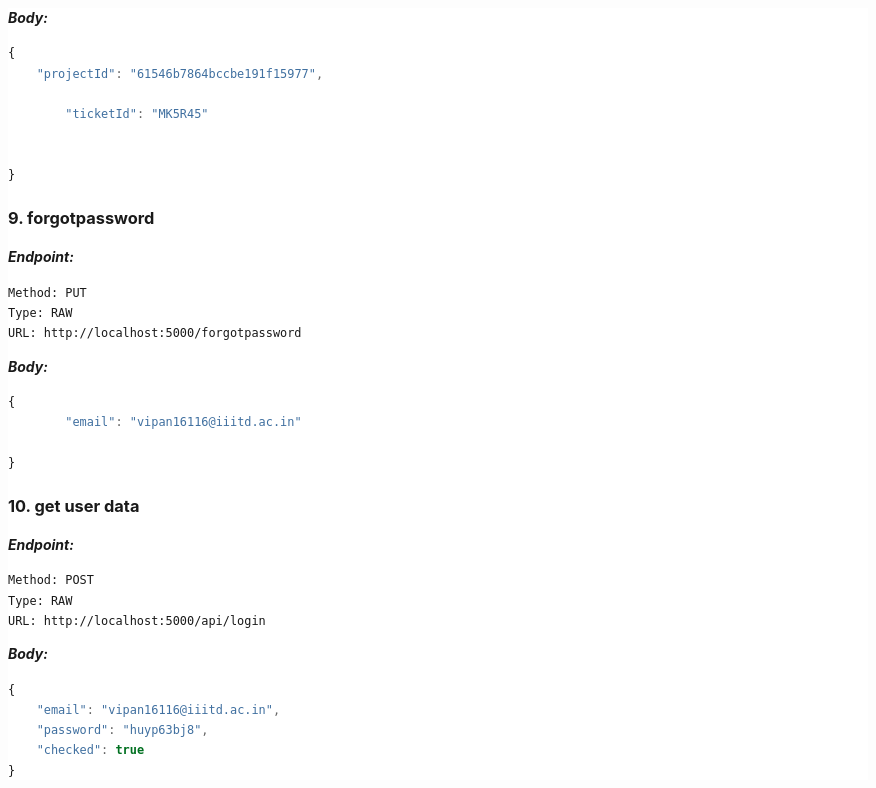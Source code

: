 

***Body:***

```js        
{
    "projectId": "61546b7864bccbe191f15977",

        "ticketId": "MK5R45"
       
    
}
```



### 9. forgotpassword



***Endpoint:***

```bash
Method: PUT
Type: RAW
URL: http://localhost:5000/forgotpassword
```



***Body:***

```js        
{
        "email": "vipan16116@iiitd.ac.in"

}
```



### 10. get user data



***Endpoint:***

```bash
Method: POST
Type: RAW
URL: http://localhost:5000/api/login
```



***Body:***

```js        
{
    "email": "vipan16116@iiitd.ac.in",
    "password": "huyp63bj8",
    "checked": true
}
```
